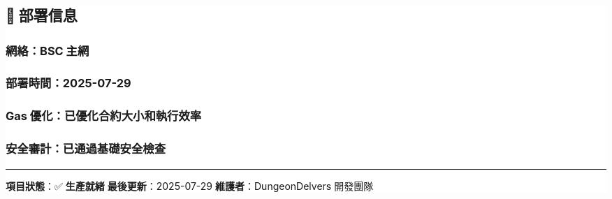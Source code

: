 ## 🚀 部署信息

### 網絡：BSC 主網
### 部署時間：2025-07-29
### Gas 優化：已優化合約大小和執行效率
### 安全審計：已通過基礎安全檢查

---

**項目狀態**：✅ **生產就緒**
**最後更新**：2025-07-29
**維護者**：DungeonDelvers 開發團隊